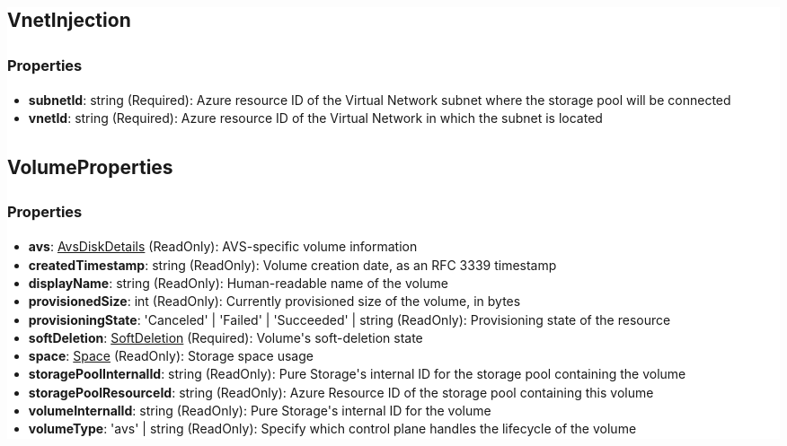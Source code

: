## VnetInjection
### Properties
* **subnetId**: string (Required): Azure resource ID of the Virtual Network subnet where the storage pool will be connected
* **vnetId**: string (Required): Azure resource ID of the Virtual Network in which the subnet is located

## VolumeProperties
### Properties
* **avs**: [AvsDiskDetails](#avsdiskdetails) (ReadOnly): AVS-specific volume information
* **createdTimestamp**: string (ReadOnly): Volume creation date, as an RFC 3339 timestamp
* **displayName**: string (ReadOnly): Human-readable name of the volume
* **provisionedSize**: int (ReadOnly): Currently provisioned size of the volume, in bytes
* **provisioningState**: 'Canceled' | 'Failed' | 'Succeeded' | string (ReadOnly): Provisioning state of the resource
* **softDeletion**: [SoftDeletion](#softdeletion) (Required): Volume's soft-deletion state
* **space**: [Space](#space) (ReadOnly): Storage space usage
* **storagePoolInternalId**: string (ReadOnly): Pure Storage's internal ID for the storage pool containing the volume
* **storagePoolResourceId**: string (ReadOnly): Azure Resource ID of the storage pool containing this volume
* **volumeInternalId**: string (ReadOnly): Pure Storage's internal ID for the volume
* **volumeType**: 'avs' | string (ReadOnly): Specify which control plane handles the lifecycle of the volume

